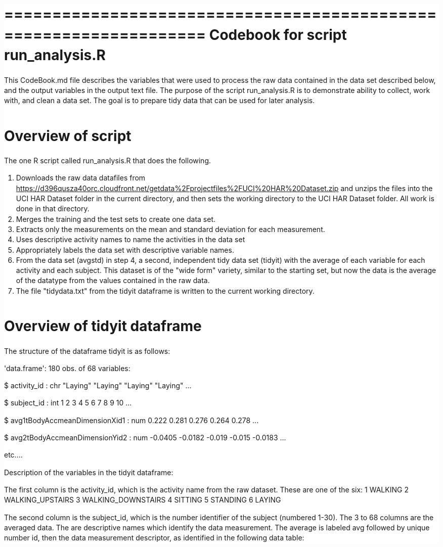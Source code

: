 ==================================================================
Codebook for script run_analysis.R 
==================================================================
This CodeBook.md file describes the variables that were used to process the raw data contained in the data set described below, and the output variables in the output text file. The purpose of the script run_analysis.R is to demonstrate ability to collect, work with, and clean a data set. The goal is to prepare tidy data that can be used for later analysis.

Overview of script
==================
The one R script called run_analysis.R that does the following. 
1. Downloads the raw data datafiles from     https://d396qusza40orc.cloudfront.net/getdata%2Fprojectfiles%2FUCI%20HAR%20Dataset.zip 
   and unzips the files into the UCI HAR Dataset folder in the current directory, and then sets the working directory to the UCI HAR Dataset folder. All work is done in that directory. 
2. Merges the training and the test sets to create one data set.
3. Extracts only the measurements on the mean and standard deviation for each measurement. 
4. Uses descriptive activity names to name the activities in the data set
5. Appropriately labels the data set with descriptive variable names. 
6. From the data set (avgstd) in step 4, a second, independent tidy data set (tidyit) with the average of each variable for each activity and each subject. This dataset is of the "wide form" variety, similar to the starting set, but now the data is the average of the datatype from the values contained in the raw data.
7. The file "tidydata.txt" from the tidyit dataframe is written to the current working directory.

Overview of tidyit dataframe
============================ 
The structure of the dataframe tidyit is as follows:

'data.frame':	180 obs. of  68 variables:

 $ activity_id                          : chr  "Laying" "Laying" "Laying" "Laying" ...
 
 $ subject_id                           : int  1 2 3 4 5 6 7 8 9 10 ...
 
 $ avg1tBodyAccmeanDimensionXid1        : num  0.222 0.281 0.276 0.264 0.278 ...
 
 $ avg2tBodyAccmeanDimensionYid2        : num  -0.0405 -0.0182 -0.019 -0.015 -0.0183 ...
 
 etc....
 
 Description of the variables in the tidyit dataframe:
 
 The first column is the activity_id, which is the activity name from the raw dataset. 
 These are one of the six: 
1 WALKING
2 WALKING_UPSTAIRS
3 WALKING_DOWNSTAIRS
4 SITTING
5 STANDING
6 LAYING
 
 The second column is the subject_id, which is the number identifier of the subject (numbered 1-30).
 The 3 to 68 columns are the averaged data. The are descriptive names which identify the data measurement. The average is  labeled avg followed by unique number id, then the data measurement descriptor, as identified in the following data table:
 
